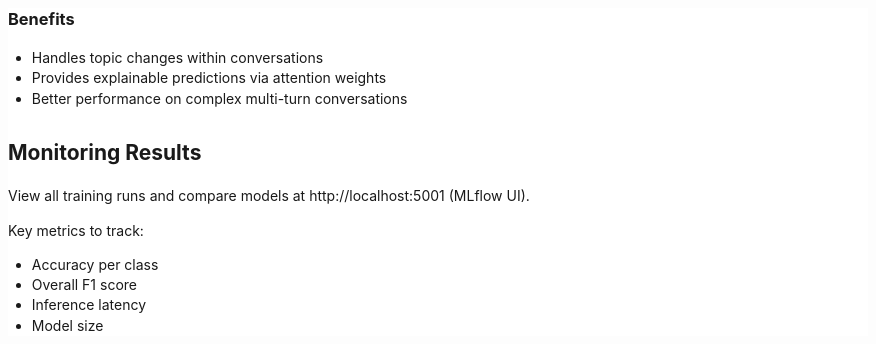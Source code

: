 ### Benefits
- Handles topic changes within conversations
- Provides explainable predictions via attention weights
- Better performance on complex multi-turn conversations

## Monitoring Results

View all training runs and compare models at http://localhost:5001 (MLflow UI).

Key metrics to track:
- Accuracy per class
- Overall F1 score
- Inference latency
- Model size